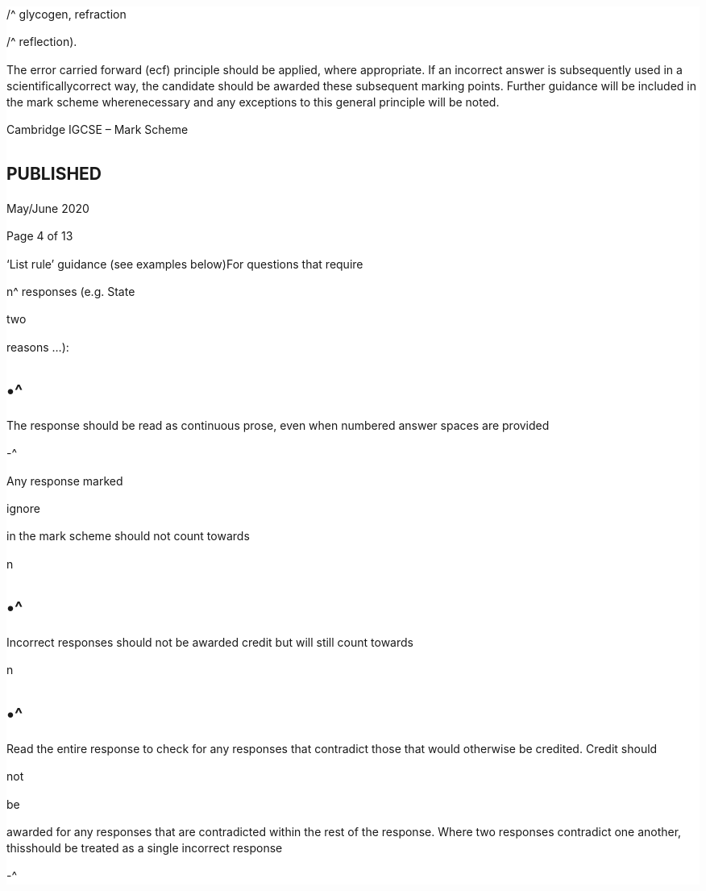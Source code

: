  /^ glycogen, refraction 

 /^ reflection). 

 The error carried forward (ecf) principle should be applied, where appropriate. If an incorrect answer is subsequently used in a scientificallycorrect way, the candidate should be awarded these subsequent marking points. Further guidance will be included in the mark scheme wherenecessary and any exceptions to this general principle will be noted. 


Cambridge IGCSE – Mark Scheme 

## PUBLISHED 

May/June 2020 

 Page 4 of 13 

 ‘List rule’ guidance (see examples below)For questions that require 

 n^ responses (e.g. State 

 two 

 reasons …): 

## •^ 

 The response should be read as continuous prose, even when numbered answer spaces are provided 

-^ 

 Any response marked 

 ignore 

 in the mark scheme should not count towards 

 n 

## •^ 

 Incorrect responses should not be awarded credit but will still count towards 

 n 

## •^ 

 Read the entire response to check for any responses that contradict those that would otherwise be credited. Credit should 

 not 

 be 

 awarded for any responses that are contradicted within the rest of the response. Where two responses contradict one another, thisshould be treated as a single incorrect response 

-^ 
